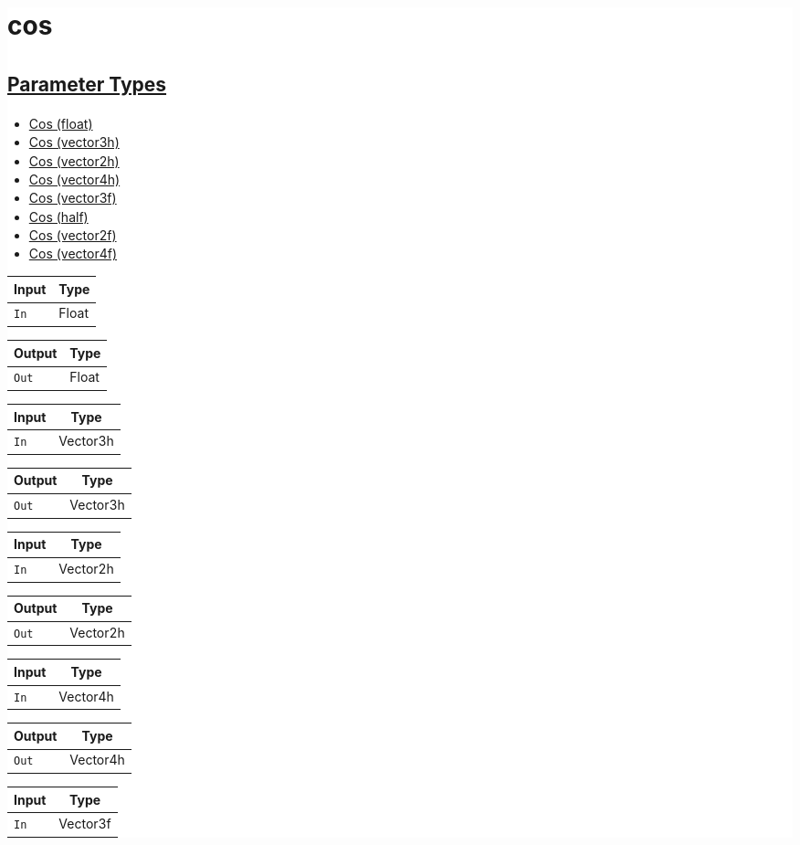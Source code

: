 # cos


[Parameter Types](/documentation/shadergraph/math/cos#Parameter-Types)
----------------------------------------------------------------------

* [Cos (float)](#)
* [Cos (vector3h)](#)
* [Cos (vector2h)](#)
* [Cos (vector4h)](#)
* [Cos (vector3f)](#)
* [Cos (half)](#)
* [Cos (vector2f)](#)
* [Cos (vector4f)](#)

| Input | Type |
| --- | --- |
| `In` | Float |

| Output | Type |
| --- | --- |
| `Out` | Float |

| Input | Type |
| --- | --- |
| `In` | Vector3h |

| Output | Type |
| --- | --- |
| `Out` | Vector3h |

| Input | Type |
| --- | --- |
| `In` | Vector2h |

| Output | Type |
| --- | --- |
| `Out` | Vector2h |

| Input | Type |
| --- | --- |
| `In` | Vector4h |

| Output | Type |
| --- | --- |
| `Out` | Vector4h |

| Input | Type |
| --- | --- |
| `In` | Vector3f |
